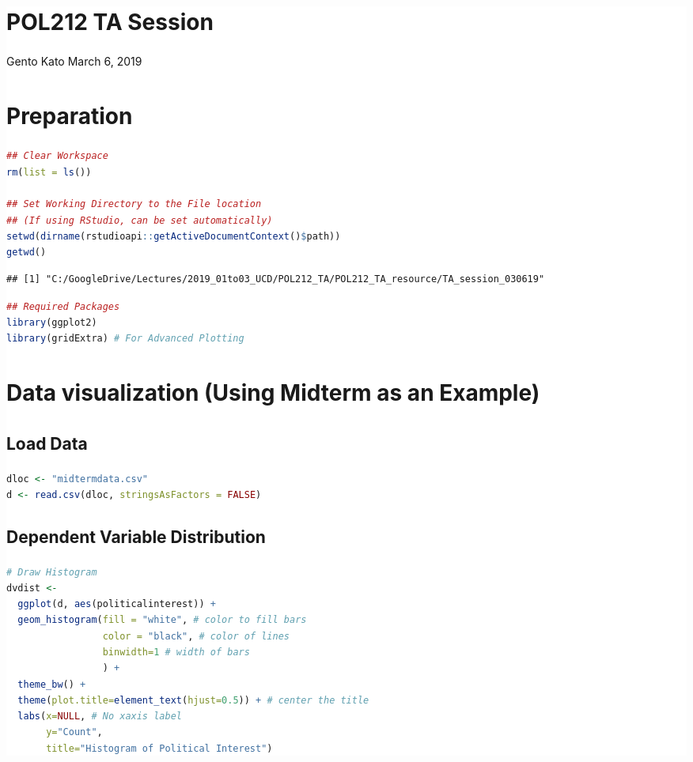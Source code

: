 POL212 TA Session
================
Gento Kato
March 6, 2019

Preparation
===========

``` r
## Clear Workspace
rm(list = ls())

## Set Working Directory to the File location
## (If using RStudio, can be set automatically)
setwd(dirname(rstudioapi::getActiveDocumentContext()$path))
getwd()
```

    ## [1] "C:/GoogleDrive/Lectures/2019_01to03_UCD/POL212_TA/POL212_TA_resource/TA_session_030619"

``` r
## Required Packages
library(ggplot2)
library(gridExtra) # For Advanced Plotting
```

Data visualization (Using Midterm as an Example)
================================================

Load Data
---------

``` r
dloc <- "midtermdata.csv"
d <- read.csv(dloc, stringsAsFactors = FALSE)
```

Dependent Variable Distribution
-------------------------------

``` r
# Draw Histogram
dvdist <- 
  ggplot(d, aes(politicalinterest)) + 
  geom_histogram(fill = "white", # color to fill bars
                 color = "black", # color of lines
                 binwidth=1 # width of bars
                 ) +
  theme_bw() + 
  theme(plot.title=element_text(hjust=0.5)) + # center the title
  labs(x=NULL, # No xaxis label 
       y="Count",  
       title="Histogram of Political Interest") 
```
